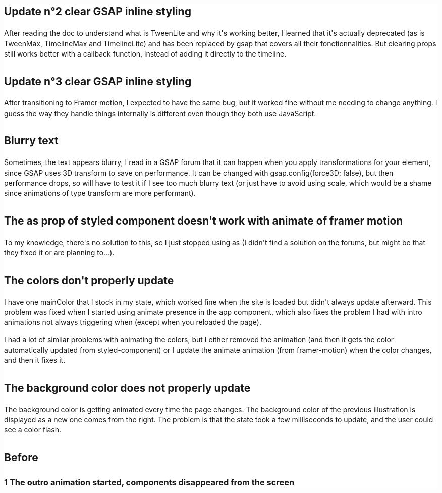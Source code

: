 ## Update n°2 clear GSAP inline styling

After reading the doc to understand what is TweenLite and why it's working better, I learned that it's actually deprecated (as is TweenMax, TimelineMax and TimelineLite) and has been replaced by gsap that covers all their fonctionnalities. But clearing props still works better with a callback function, instead of adding it directly to the timeline.

## Update n°3 clear GSAP inline styling

After transitioning to Framer motion, I expected to have the same bug, but it worked fine without me needing to change anything. I guess the way they handle things internally is different even though they both use JavaScript.

## Blurry text

Sometimes, the text appears blurry, I read in a GSAP forum that it can happen when you apply transformations for your element, since GSAP uses 3D transform to save on performance. It can be changed with gsap.config(force3D: false), but then performance drops, so will have to test it if I see too much blurry text (or just have to avoid using scale, which would be a shame since animations of type transform are more performant).

## The as prop of styled component doesn't work with animate of framer motion

To my knowledge, there's no solution to this, so I just stopped using as (I didn't find a solution on the forums, but might be that they fixed it or are planning to...).

## The colors don't properly update

I have one mainColor that I stock in my state, which worked fine when the site is loaded but didn't always update afterward. This problem was fixed when I started using animate presence in the app component, which also fixes the problem I had with intro animations not always triggering when (except when you reloaded the page).

I had a lot of similar problems with animating the colors, but I either removed the animation (and then it gets the color automatically updated from styled-component) or I update the animate animation (from framer-motion) when the color changes, and then it fixes it.

## The background color does not properly update

The background color is getting animated every time the page changes. The background color of the previous illustration is displayed as a new one comes from the right. The problem is that the state took a few milliseconds to update, and the user could see a color flash.

## Before

### 1 The outro animation started, components disappeared from the screen
